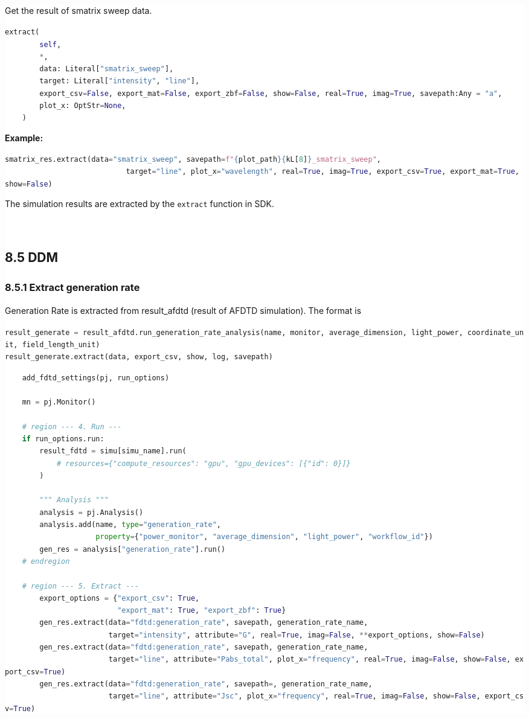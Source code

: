 Get the result of smatrix sweep data.

```python
extract(
        self,
        *,
        data: Literal["smatrix_sweep"],
        target: Literal["intensity", "line"],
        export_csv=False, export_mat=False, export_zbf=False, show=False, real=True, imag=True, savepath:Any = "a",
        plot_x: OptStr=None,
    )
```

**Example:**

```python
smatrix_res.extract(data="smatrix_sweep", savepath=f"{plot_path}{kL[8]}_smatrix_sweep",
                            target="line", plot_x="wavelength", real=True, imag=True, export_csv=True, export_mat=True, show=False)
```


The simulation results are extracted by the `extract` function in SDK.

<br/>

## 8.5 DDM
### 8.5.1 Extract generation rate

Generation Rate is extracted from result_afdtd (result of AFDTD simulation). The format is

```python
result_generate = result_afdtd.run_generation_rate_analysis(name, monitor, average_dimension, light_power, coordinate_unit, field_length_unit)
result_generate.extract(data, export_csv, show, log, savepath)
```

```python
    add_fdtd_settings(pj, run_options)

    mn = pj.Monitor()

    # region --- 4. Run ---
    if run_options.run:
        result_fdtd = simu[simu_name].run(
            # resources={"compute_resources": "gpu", "gpu_devices": [{"id": 0}]}
        )

        """ Analysis """
        analysis = pj.Analysis()
        analysis.add(name, type="generation_rate",
                     property={"power_monitor", "average_dimension", "light_power", "workflow_id"})
        gen_res = analysis["generation_rate"].run()
    # endregion

    # region --- 5. Extract ---
        export_options = {"export_csv": True,
                          "export_mat": True, "export_zbf": True}
        gen_res.extract(data="fdtd:generation_rate", savepath, generation_rate_name,
                        target="intensity", attribute="G", real=True, imag=False, **export_options, show=False)
        gen_res.extract(data="fdtd:generation_rate", savepath, generation_rate_name,
                        target="line", attribute="Pabs_total", plot_x="frequency", real=True, imag=False, show=False, export_csv=True)
        gen_res.extract(data="fdtd:generation_rate", savepath=, generation_rate_name,
                        target="line", attribute="Jsc", plot_x="frequency", real=True, imag=False, show=False, export_csv=True)
```